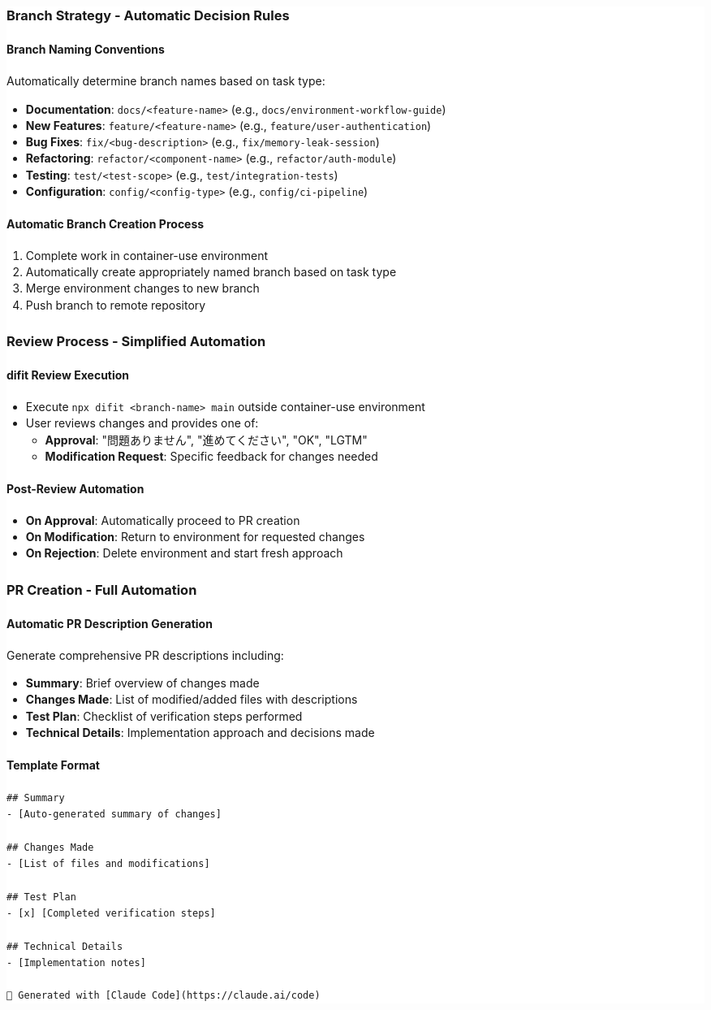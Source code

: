 ### Branch Strategy - Automatic Decision Rules

#### Branch Naming Conventions
Automatically determine branch names based on task type:

- **Documentation**: `docs/<feature-name>` (e.g., `docs/environment-workflow-guide`)
- **New Features**: `feature/<feature-name>` (e.g., `feature/user-authentication`)
- **Bug Fixes**: `fix/<bug-description>` (e.g., `fix/memory-leak-session`)
- **Refactoring**: `refactor/<component-name>` (e.g., `refactor/auth-module`)
- **Testing**: `test/<test-scope>` (e.g., `test/integration-tests`)
- **Configuration**: `config/<config-type>` (e.g., `config/ci-pipeline`)

#### Automatic Branch Creation Process
1. Complete work in container-use environment
2. Automatically create appropriately named branch based on task type
3. Merge environment changes to new branch
4. Push branch to remote repository

### Review Process - Simplified Automation

#### difit Review Execution
- Execute `npx difit <branch-name> main` outside container-use environment
- User reviews changes and provides one of:
  - **Approval**: "問題ありません", "進めてください", "OK", "LGTM"
  - **Modification Request**: Specific feedback for changes needed

#### Post-Review Automation
- **On Approval**: Automatically proceed to PR creation
- **On Modification**: Return to environment for requested changes
- **On Rejection**: Delete environment and start fresh approach

### PR Creation - Full Automation

#### Automatic PR Description Generation
Generate comprehensive PR descriptions including:
- **Summary**: Brief overview of changes made
- **Changes Made**: List of modified/added files with descriptions
- **Test Plan**: Checklist of verification steps performed
- **Technical Details**: Implementation approach and decisions made

#### Template Format
```
## Summary
- [Auto-generated summary of changes]

## Changes Made
- [List of files and modifications]

## Test Plan
- [x] [Completed verification steps]

## Technical Details
- [Implementation notes]

🤖 Generated with [Claude Code](https://claude.ai/code)
```
